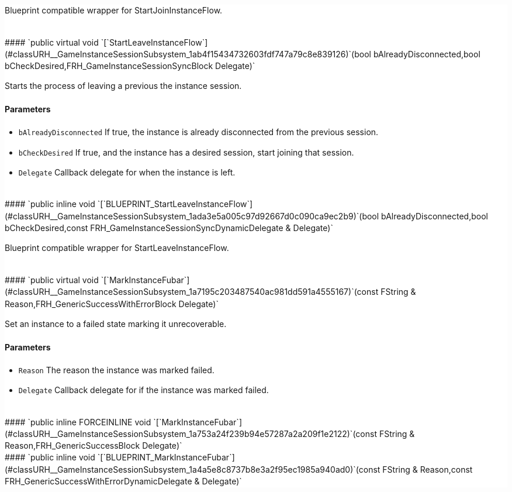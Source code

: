 Blueprint compatible wrapper for StartJoinInstanceFlow.

<br>
#### `public virtual void `[`StartLeaveInstanceFlow`](#classURH__GameInstanceSessionSubsystem_1ab4f15434732603fdf747a79c8e839126)`(bool bAlreadyDisconnected,bool bCheckDesired,FRH_GameInstanceSessionSyncBlock Delegate)` <a id="classURH__GameInstanceSessionSubsystem_1ab4f15434732603fdf747a79c8e839126"></a>

Starts the process of leaving a previous the instance session.

#### Parameters
* `bAlreadyDisconnected` If true, the instance is already disconnected from the previous session. 

* `bCheckDesired` If true, and the instance has a desired session, start joining that session. 

* `Delegate` Callback delegate for when the instance is left.

<br>
#### `public inline void `[`BLUEPRINT_StartLeaveInstanceFlow`](#classURH__GameInstanceSessionSubsystem_1ada3e5a005c97d92667d0c090ca9ec2b9)`(bool bAlreadyDisconnected,bool bCheckDesired,const FRH_GameInstanceSessionSyncDynamicDelegate & Delegate)` <a id="classURH__GameInstanceSessionSubsystem_1ada3e5a005c97d92667d0c090ca9ec2b9"></a>

Blueprint compatible wrapper for StartLeaveInstanceFlow.

<br>
#### `public virtual void `[`MarkInstanceFubar`](#classURH__GameInstanceSessionSubsystem_1a7195c203487540ac981dd591a4555167)`(const FString & Reason,FRH_GenericSuccessWithErrorBlock Delegate)` <a id="classURH__GameInstanceSessionSubsystem_1a7195c203487540ac981dd591a4555167"></a>

Set an instance to a failed state marking it unrecoverable.

#### Parameters
* `Reason` The reason the instance was marked failed. 

* `Delegate` Callback delegate for if the instance was marked failed.

<br>
#### `public inline FORCEINLINE void `[`MarkInstanceFubar`](#classURH__GameInstanceSessionSubsystem_1a753a24f239b94e57287a2a209f1e2122)`(const FString & Reason,FRH_GenericSuccessBlock Delegate)` <a id="classURH__GameInstanceSessionSubsystem_1a753a24f239b94e57287a2a209f1e2122"></a>

<br>
#### `public inline void `[`BLUEPRINT_MarkInstanceFubar`](#classURH__GameInstanceSessionSubsystem_1a4a5e8c8737b8e3a2f95ec1985a940ad0)`(const FString & Reason,const FRH_GenericSuccessWithErrorDynamicDelegate & Delegate)` <a id="classURH__GameInstanceSessionSubsystem_1a4a5e8c8737b8e3a2f95ec1985a940ad0"></a>
